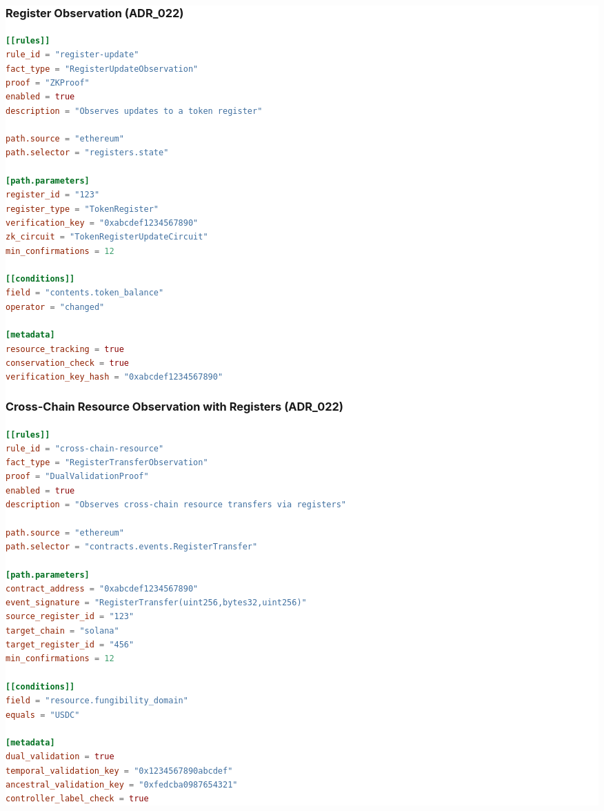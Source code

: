 ### Register Observation (ADR_022)

```toml
[[rules]]
rule_id = "register-update"
fact_type = "RegisterUpdateObservation"
proof = "ZKProof"
enabled = true
description = "Observes updates to a token register"

path.source = "ethereum"
path.selector = "registers.state"

[path.parameters]
register_id = "123"
register_type = "TokenRegister"
verification_key = "0xabcdef1234567890"
zk_circuit = "TokenRegisterUpdateCircuit"
min_confirmations = 12

[[conditions]]
field = "contents.token_balance"
operator = "changed"

[metadata]
resource_tracking = true
conservation_check = true
verification_key_hash = "0xabcdef1234567890"
```

### Cross-Chain Resource Observation with Registers (ADR_022)

```toml
[[rules]]
rule_id = "cross-chain-resource"
fact_type = "RegisterTransferObservation"
proof = "DualValidationProof"
enabled = true
description = "Observes cross-chain resource transfers via registers"

path.source = "ethereum"
path.selector = "contracts.events.RegisterTransfer"

[path.parameters]
contract_address = "0xabcdef1234567890"
event_signature = "RegisterTransfer(uint256,bytes32,uint256)"
source_register_id = "123"
target_chain = "solana"
target_register_id = "456"
min_confirmations = 12

[[conditions]]
field = "resource.fungibility_domain"
equals = "USDC"

[metadata]
dual_validation = true
temporal_validation_key = "0x1234567890abcdef"
ancestral_validation_key = "0xfedcba0987654321"
controller_label_check = true
```
